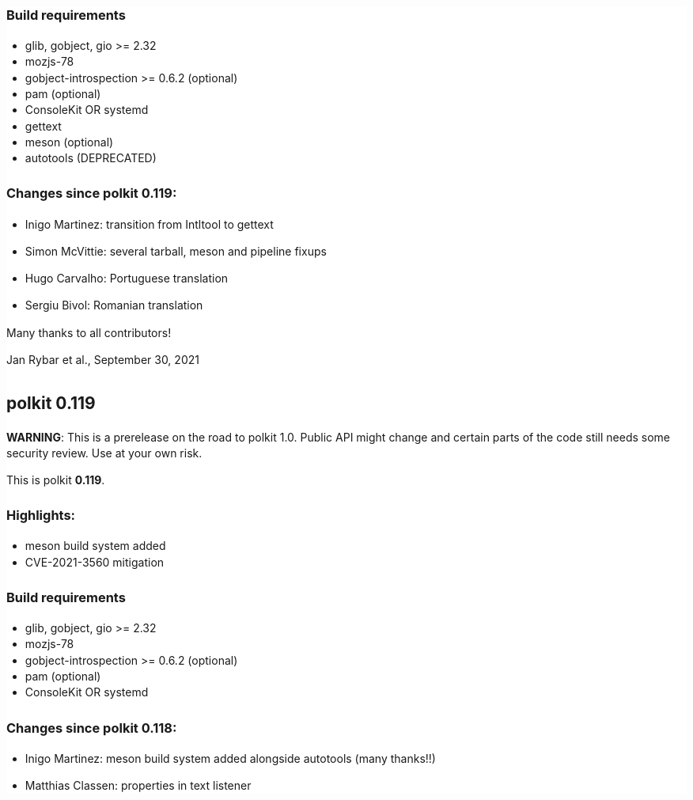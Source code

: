 ### Build requirements
- glib, gobject, gio >= 2.32
- mozjs-78
- gobject-introspection >= 0.6.2 (optional)
- pam (optional)
- ConsoleKit OR systemd
- gettext
- meson (optional)
- autotools (DEPRECATED)

### Changes since polkit 0.119:
- Inigo Martinez:
        transition from Intltool to gettext

- Simon McVittie:
        several tarball, meson and pipeline fixups

- Hugo Carvalho:
        Portuguese translation

- Sergiu Bivol:
        Romanian translation


Many thanks to all contributors!

Jan Rybar et al.,
September 30, 2021


## polkit 0.119
**WARNING**: This is a prerelease on the road to polkit
1.0. Public API might change and certain parts of the code still needs
some security review. Use at your own risk.

This is polkit **0.119**.

### Highlights:
- meson build system added
- CVE-2021-3560 mitigation

### Build requirements
- glib, gobject, gio >= 2.32
- mozjs-78
- gobject-introspection >= 0.6.2 (optional)
- pam (optional)
- ConsoleKit OR systemd

### Changes since polkit 0.118:
- Inigo Martinez:
        meson build system added alongside autotools (many thanks!!)

- Matthias Classen:
        properties in text listener
